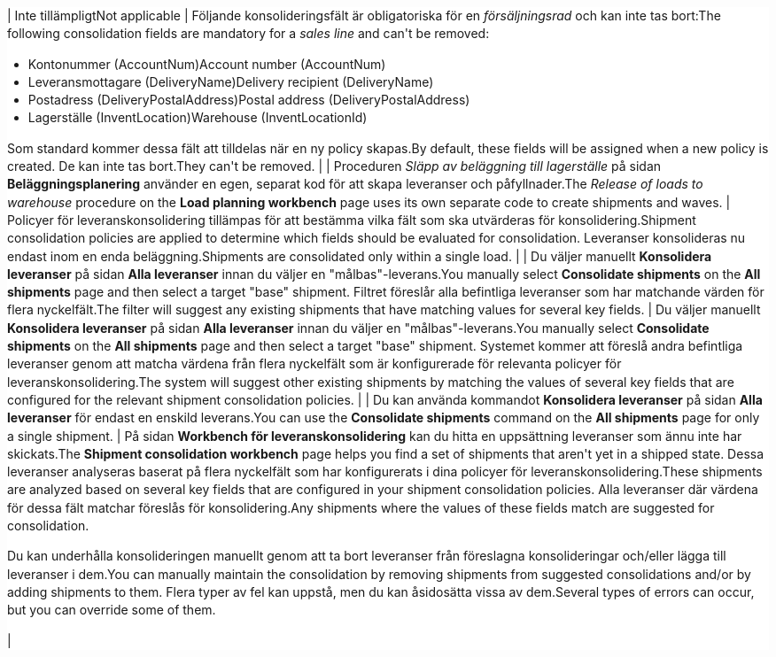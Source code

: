 | <span data-ttu-id="f3402-248">Inte tillämpligt</span><span class="sxs-lookup"><span data-stu-id="f3402-248">Not applicable</span></span> | <span data-ttu-id="f3402-249">Följande konsolideringsfält är obligatoriska för en *försäljningsrad* och kan inte tas bort:</span><span class="sxs-lookup"><span data-stu-id="f3402-249">The following consolidation fields are mandatory for a *sales line* and can't be removed:</span></span><ul><li><span data-ttu-id="f3402-250">Kontonummer (AccountNum)</span><span class="sxs-lookup"><span data-stu-id="f3402-250">Account number (AccountNum)</span></span></li><li><span data-ttu-id="f3402-251">Leveransmottagare (DeliveryName)</span><span class="sxs-lookup"><span data-stu-id="f3402-251">Delivery recipient (DeliveryName)</span></span></li><li><span data-ttu-id="f3402-252">Postadress (DeliveryPostalAddress)</span><span class="sxs-lookup"><span data-stu-id="f3402-252">Postal address (DeliveryPostalAddress)</span></span></li><li><span data-ttu-id="f3402-253">Lagerställe (InventLocation)</span><span class="sxs-lookup"><span data-stu-id="f3402-253">Warehouse (InventLocationId)</span></span></li></ul><span data-ttu-id="f3402-254">Som standard kommer dessa fält att tilldelas när en ny policy skapas.</span><span class="sxs-lookup"><span data-stu-id="f3402-254">By default, these fields will be assigned when a new policy is created.</span></span> <span data-ttu-id="f3402-255">De kan inte tas bort.</span><span class="sxs-lookup"><span data-stu-id="f3402-255">They can't be removed.</span></span> |
| <span data-ttu-id="f3402-256">Proceduren *Släpp av beläggning till lagerställe* på sidan **Beläggningsplanering** använder en egen, separat kod för att skapa leveranser och påfyllnader.</span><span class="sxs-lookup"><span data-stu-id="f3402-256">The *Release of loads to warehouse* procedure on the **Load planning workbench** page uses its own separate code to create shipments and waves.</span></span> | <span data-ttu-id="f3402-257">Policyer för leveranskonsolidering tillämpas för att bestämma vilka fält som ska utvärderas för konsolidering.</span><span class="sxs-lookup"><span data-stu-id="f3402-257">Shipment consolidation policies are applied to determine which fields should be evaluated for consolidation.</span></span> <span data-ttu-id="f3402-258">Leveranser konsolideras nu endast inom en enda beläggning.</span><span class="sxs-lookup"><span data-stu-id="f3402-258">Shipments are consolidated only within a single load.</span></span> |
| <span data-ttu-id="f3402-259">Du väljer manuellt **Konsolidera leveranser** på sidan **Alla leveranser** innan du väljer en "målbas"-leverans.</span><span class="sxs-lookup"><span data-stu-id="f3402-259">You manually select **Consolidate shipments** on the **All shipments** page and then select a target "base" shipment.</span></span> <span data-ttu-id="f3402-260">Filtret föreslår alla befintliga leveranser som har matchande värden för flera nyckelfält.</span><span class="sxs-lookup"><span data-stu-id="f3402-260">The filter will suggest any existing shipments that have matching values for several key fields.</span></span> | <span data-ttu-id="f3402-261">Du väljer manuellt **Konsolidera leveranser** på sidan **Alla leveranser** innan du väljer en "målbas"-leverans.</span><span class="sxs-lookup"><span data-stu-id="f3402-261">You manually select **Consolidate shipments** on the **All shipments** page and then select a target "base" shipment.</span></span> <span data-ttu-id="f3402-262">Systemet kommer att föreslå andra befintliga leveranser genom att matcha värdena från flera nyckelfält som är konfigurerade för relevanta policyer för leveranskonsolidering.</span><span class="sxs-lookup"><span data-stu-id="f3402-262">The system will suggest other existing shipments by matching the values of several key fields that are configured for the relevant shipment consolidation policies.</span></span> |
| <span data-ttu-id="f3402-263">Du kan använda kommandot **Konsolidera leveranser** på sidan **Alla leveranser** för endast en enskild leverans.</span><span class="sxs-lookup"><span data-stu-id="f3402-263">You can use the **Consolidate shipments** command on the **All shipments** page for only a single shipment.</span></span> | <span data-ttu-id="f3402-264">På sidan **Workbench för leveranskonsolidering** kan du hitta en uppsättning leveranser som ännu inte har skickats.</span><span class="sxs-lookup"><span data-stu-id="f3402-264">The **Shipment consolidation workbench** page helps you find a set of shipments that aren't yet in a shipped state.</span></span> <span data-ttu-id="f3402-265">Dessa leveranser analyseras baserat på flera nyckelfält som har konfigurerats i dina policyer för leveranskonsolidering.</span><span class="sxs-lookup"><span data-stu-id="f3402-265">These shipments are analyzed based on several key fields that are configured in your shipment consolidation policies.</span></span> <span data-ttu-id="f3402-266">Alla leveranser där värdena för dessa fält matchar föreslås för konsolidering.</span><span class="sxs-lookup"><span data-stu-id="f3402-266">Any shipments where the values of these fields match are suggested for consolidation.</span></span><p><span data-ttu-id="f3402-267">Du kan underhålla konsolideringen manuellt genom att ta bort leveranser från föreslagna konsolideringar och/eller lägga till leveranser i dem.</span><span class="sxs-lookup"><span data-stu-id="f3402-267">You can manually maintain the consolidation by removing shipments from suggested consolidations and/or by adding shipments to them.</span></span> <span data-ttu-id="f3402-268">Flera typer av fel kan uppstå, men du kan åsidosätta vissa av dem.</span><span class="sxs-lookup"><span data-stu-id="f3402-268">Several types of errors can occur, but you can override some of them.</span></span></p> |